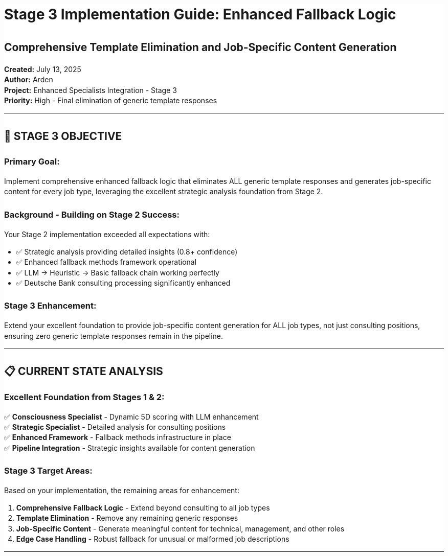 # Stage 3 Implementation Guide: Enhanced Fallback Logic
## Comprehensive Template Elimination and Job-Specific Content Generation

**Created:** July 13, 2025  
**Author:** Arden  
**Project:** Enhanced Specialists Integration - Stage 3  
**Priority:** High - Final elimination of generic template responses  

---

## 🎯 **STAGE 3 OBJECTIVE**

### **Primary Goal:**
Implement comprehensive enhanced fallback logic that eliminates ALL generic template responses and generates job-specific content for every job type, leveraging the excellent strategic analysis foundation from Stage 2.

### **Background - Building on Stage 2 Success:**
Your Stage 2 implementation exceeded all expectations with:
- ✅ Strategic analysis providing detailed insights (0.8+ confidence)
- ✅ Enhanced fallback methods framework operational
- ✅ LLM → Heuristic → Basic fallback chain working perfectly
- ✅ Deutsche Bank consulting processing significantly enhanced

### **Stage 3 Enhancement:**
Extend your excellent foundation to provide job-specific content generation for ALL job types, not just consulting positions, ensuring zero generic template responses remain in the pipeline.

---

## 📋 **CURRENT STATE ANALYSIS**

### **Excellent Foundation from Stages 1 & 2:**
✅ **Consciousness Specialist** - Dynamic 5D scoring with LLM enhancement  
✅ **Strategic Specialist** - Detailed analysis for consulting positions  
✅ **Enhanced Framework** - Fallback methods infrastructure in place  
✅ **Pipeline Integration** - Strategic insights available for content generation  

### **Stage 3 Target Areas:**
Based on your implementation, the remaining areas for enhancement:

1. **Comprehensive Fallback Logic** - Extend beyond consulting to all job types
2. **Template Elimination** - Remove any remaining generic responses
3. **Job-Specific Content** - Generate meaningful content for technical, management, and other roles
4. **Edge Case Handling** - Robust fallback for unusual or malformed job descriptions

---